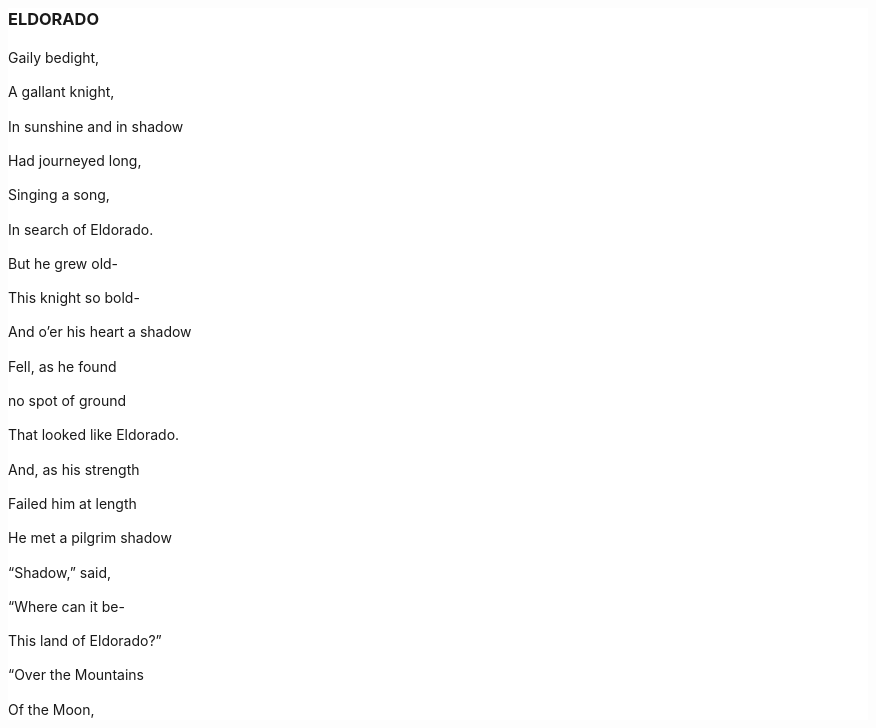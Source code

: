 </dl>
</blockquote>
<h3>
ELDORADO
</h3>
Gaily bedight,
<p>
A gallant knight,
</p>
<p>
In sunshine and in shadow
</p>
<p>
Had journeyed long,
</p>
<p>
Singing a song,
</p>
<p>
In search of Eldorado.
</p>
<p>
But he grew old-
</p>
<p>
This knight so bold-
</p>
<p>
And o’er his heart a shadow
</p>
<p>
Fell, as he found
</p>
<p>
no spot of ground
</p>
<p>
That looked like Eldorado.
</p>
<p>
And, as his strength
</p>
<p>
Failed him at length
</p>
<p>
He met a pilgrim shadow
</p>
<p>
“Shadow,” said,
</p>
<p>
“Where can it be-
</p>
<p>
This land of Eldorado?”
</p>
<p>
“Over the Mountains
</p>
<p>
Of the Moon,
</p>
<p>